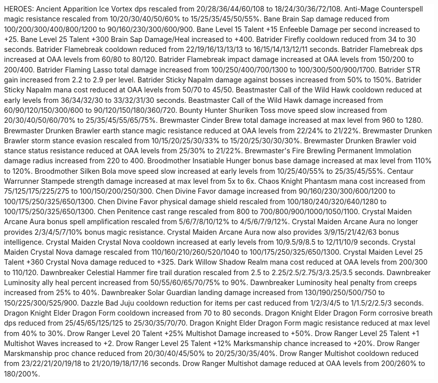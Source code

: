 HEROES:
Ancient Apparition Ice Vortex dps rescaled from 20/28/36/44/60/108 to 18/24/30/36/72/108.
Anti-Mage Counterspell magic resistance rescaled from 10/20/30/40/50/60% to 15/25/35/45/50/55%.
Bane Brain Sap damage reduced from 100/200/300/400/800/1200 to 90/160/230/300/600/900.
Bane Level 15 Talent +15 Enfeeble Damage per second increased to +25.
Bane Level 25 Talent +300 Brain Sap Damage/Heal increased to +400.
Batrider Firefly cooldown reduced from 34 to 30 seconds.
Batrider Flamebreak cooldown reduced from 22/19/16/13/13/13 to 16/15/14/13/12/11 seconds.
Batrider Flamebreak dps increased at OAA levels from 60/80 to 80/120.
Batrider Flamebreak impact damage increased at OAA levels from 150/200 to 200/400.
Batrider Flaming Lasso total damage increased from 100/250/400/700/1300 to 100/300/500/900/1700.
Batrider STR gain increased from 2.2 to 2.9 per level.
Batrider Sticky Napalm damage against bosses increased from 50% to 150%.
Batrider Sticky Napalm mana cost reduced at OAA levels from 50/70 to 45/50.
Beastmaster Call of the Wild Hawk cooldown reduced at early levels from 36/34/32/30 to 33/32/31/30 seconds.
Beastmaster Call of the Wild Hawk damage increased from 60/90/120/150/300/600 to 90/120/150/180/360/720.
Bounty Hunter Shuriken Toss move speed slow increased from 20/30/40/50/60/70% to 25/35/45/55/65/75%.
Brewmaster Cinder Brew total damage increased at max level from 960 to 1280.
Brewmaster Drunken Brawler earth stance magic resistance reduced at OAA levels from 22/24% to 21/22%.
Brewmaster Drunken Brawler storm stance evasion rescaled from 10/15/20/25/30/33% to 15/20/25/30/30/30%.
Brewmaster Drunken Brawler void stance status resistance reduced at OAA levels from 25/30% to 21/22%.
Brewmaster's Fire Brewling Permanent Immolation damage radius increased from 220 to 400.
Broodmother Insatiable Hunger bonus base damage increased at max level from 110% to 120%.
Broodmother Silken Bola move speed slow increased at early levels from 10/25/40/55% to 25/35/45/55%.
Centaur Warrunner Stampede strength damage increased at max level from 5x to 6x.
Chaos Knight Phantasm mana cost increased from 75/125/175/225/275 to 100/150/200/250/300.
Chen Divine Favor damage increased from 90/160/230/300/600/1200 to 100/175/250/325/650/1300.
Chen Divine Favor physical damage shield rescaled from 100/180/240/320/640/1280 to 100/175/250/325/650/1300.
Chen Penitence cast range rescaled from 800 to 700/800/900/1000/1050/1100.
Crystal Maiden Arcane Aura bonus spell amplification rescaled from 5/6/7/8/10/12% to 4/5/6/7/9/12%.
Crystal Maiden Arcane Aura no longer provides 2/3/4/5/7/10% bonus magic resistance.
Crystal Maiden Arcane Aura now also provides 3/9/15/21/42/63 bonus intelligence.
Crystal Maiden Crystal Nova cooldown increased at early levels from 10/9.5/9/8.5 to 12/11/10/9 seconds.
Crystal Maiden Crystal Nova damage rescaled from 110/160/210/260/520/1040 to 100/175/250/325/650/1300.
Crystal Maiden Level 25 Talent +360 Crystal Nova damage reduced to +325.
Dark Willow Shadow Realm mana cost reduced at OAA levels from 200/300 to 110/120.
Dawnbreaker Celestial Hammer fire trail duration rescaled from 2.5 to 2.25/2.5/2.75/3/3.25/3.5 seconds.
Dawnbreaker Luminosity ally heal percent increased from 50/55/60/65/70/75% to 90%.
Dawnbreaker Luminosity heal penalty from creeps increased from 25% to 40%.
Dawnbreaker Solar Guardian landing damage increased from 130/190/250/500/750 to 150/225/300/525/900.
Dazzle Bad Juju cooldown reduction for items per cast reduced from 1/2/3/4/5 to 1/1.5/2/2.5/3 seconds.
Dragon Knight Elder Dragon Form cooldown increased from 70 to 80 seconds.
Dragon Knight Elder Dragon Form corrosive breath dps reduced from 25/45/65/125/125 to 25/30/35/70/70.
Dragon Knight Elder Dragon Form magic resistance reduced at max level from 40% to 30%.
Drow Ranger Level 20 Talent +25% Multishot Damage increased to +50%.
Drow Ranger Level 25 Talent +1 Multishot Waves increased to +2.
Drow Ranger Level 25 Talent +12% Marksmanship chance increased to +20%.
Drow Ranger Marskmanship proc chance reduced from 20/30/40/45/50% to 20/25/30/35/40%.
Drow Ranger Multishot cooldown reduced from 23/22/21/20/19/18 to 21/20/19/18/17/16 seconds.
Drow Ranger Multishot damage reduced at OAA levels from 200/260% to 180/200%.